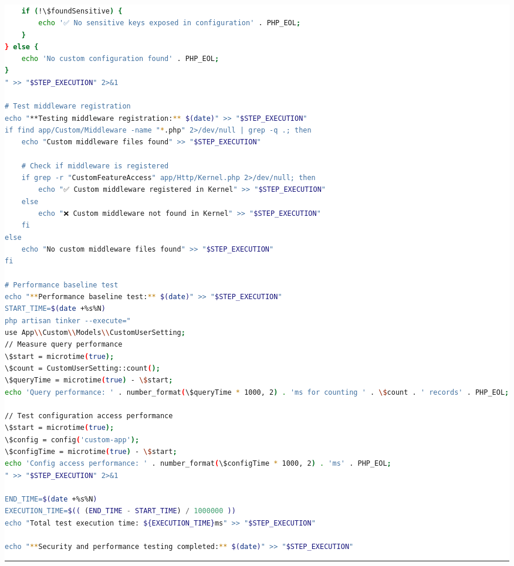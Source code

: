 ```bash
    if (!\$foundSensitive) {
        echo '✅ No sensitive keys exposed in configuration' . PHP_EOL;
    }
} else {
    echo 'No custom configuration found' . PHP_EOL;
}
" >> "$STEP_EXECUTION" 2>&1

# Test middleware registration
echo "**Testing middleware registration:** $(date)" >> "$STEP_EXECUTION"
if find app/Custom/Middleware -name "*.php" 2>/dev/null | grep -q .; then
    echo "Custom middleware files found" >> "$STEP_EXECUTION"
    
    # Check if middleware is registered
    if grep -r "CustomFeatureAccess" app/Http/Kernel.php 2>/dev/null; then
        echo "✅ Custom middleware registered in Kernel" >> "$STEP_EXECUTION"
    else
        echo "❌ Custom middleware not found in Kernel" >> "$STEP_EXECUTION"
    fi
else
    echo "No custom middleware files found" >> "$STEP_EXECUTION"
fi

# Performance baseline test
echo "**Performance baseline test:** $(date)" >> "$STEP_EXECUTION"
START_TIME=$(date +%s%N)
php artisan tinker --execute="
use App\\Custom\\Models\\CustomUserSetting;
// Measure query performance
\$start = microtime(true);
\$count = CustomUserSetting::count();
\$queryTime = microtime(true) - \$start;
echo 'Query performance: ' . number_format(\$queryTime * 1000, 2) . 'ms for counting ' . \$count . ' records' . PHP_EOL;

// Test configuration access performance
\$start = microtime(true);
\$config = config('custom-app');
\$configTime = microtime(true) - \$start;
echo 'Config access performance: ' . number_format(\$configTime * 1000, 2) . 'ms' . PHP_EOL;
" >> "$STEP_EXECUTION" 2>&1

END_TIME=$(date +%s%N)
EXECUTION_TIME=$(( (END_TIME - START_TIME) / 1000000 ))
echo "Total test execution time: ${EXECUTION_TIME}ms" >> "$STEP_EXECUTION"

echo "**Security and performance testing completed:** $(date)" >> "$STEP_EXECUTION"
```

---
